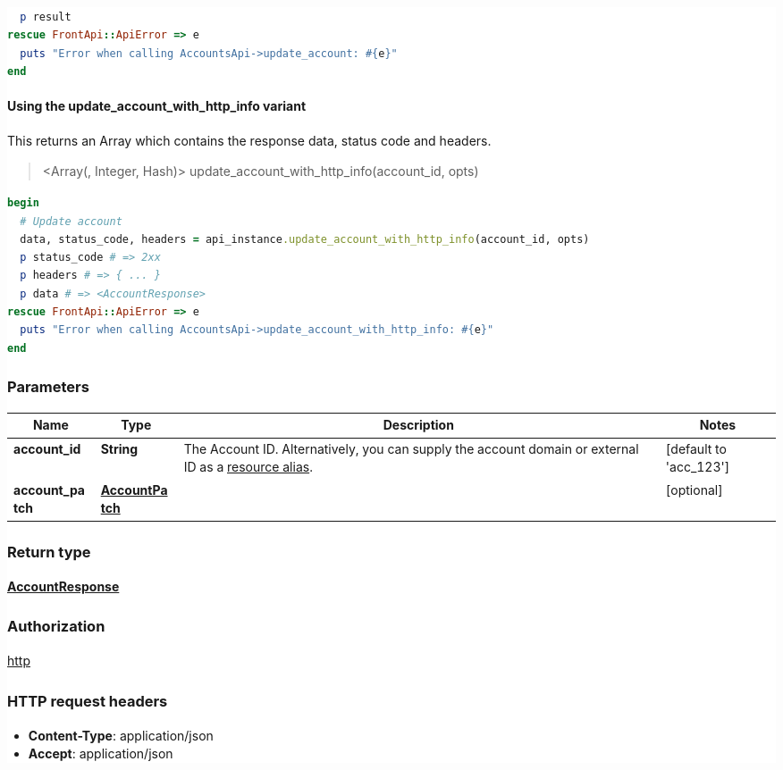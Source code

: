 ```ruby
  p result
rescue FrontApi::ApiError => e
  puts "Error when calling AccountsApi->update_account: #{e}"
end
```

#### Using the update_account_with_http_info variant

This returns an Array which contains the response data, status code and headers.

> <Array(<AccountResponse>, Integer, Hash)> update_account_with_http_info(account_id, opts)

```ruby
begin
  # Update account
  data, status_code, headers = api_instance.update_account_with_http_info(account_id, opts)
  p status_code # => 2xx
  p headers # => { ... }
  p data # => <AccountResponse>
rescue FrontApi::ApiError => e
  puts "Error when calling AccountsApi->update_account_with_http_info: #{e}"
end
```

### Parameters

| Name | Type | Description | Notes |
| ---- | ---- | ----------- | ----- |
| **account_id** | **String** | The Account ID. Alternatively, you can supply the account domain or external ID as a [resource alias](https://dev.frontapp.com/docs/resource-aliases-1). | [default to &#39;acc_123&#39;] |
| **account_patch** | [**AccountPatch**](AccountPatch.md) |  | [optional] |

### Return type

[**AccountResponse**](AccountResponse.md)

### Authorization

[http](../README.md#http)

### HTTP request headers

- **Content-Type**: application/json
- **Accept**: application/json

